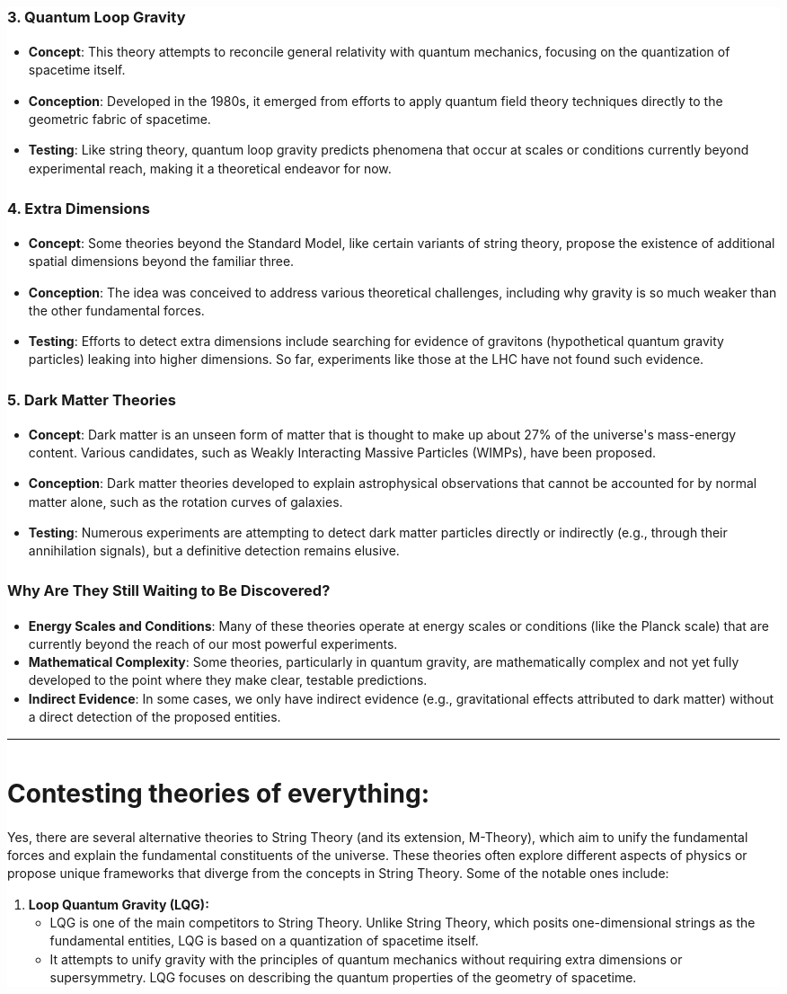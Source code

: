 ### 3. **Quantum Loop Gravity**

- **Concept**: This theory attempts to reconcile general relativity with quantum mechanics, focusing on the quantization of spacetime itself.
  
- **Conception**: Developed in the 1980s, it emerged from efforts to apply quantum field theory techniques directly to the geometric fabric of spacetime.
  
- **Testing**: Like string theory, quantum loop gravity predicts phenomena that occur at scales or conditions currently beyond experimental reach, making it a theoretical endeavor for now.

### 4. **Extra Dimensions**

- **Concept**: Some theories beyond the Standard Model, like certain variants of string theory, propose the existence of additional spatial dimensions beyond the familiar three.
  
- **Conception**: The idea was conceived to address various theoretical challenges, including why gravity is so much weaker than the other fundamental forces.
  
- **Testing**: Efforts to detect extra dimensions include searching for evidence of gravitons (hypothetical quantum gravity particles) leaking into higher dimensions. So far, experiments like those at the LHC have not found such evidence.

### 5. **Dark Matter Theories**

- **Concept**: Dark matter is an unseen form of matter that is thought to make up about 27% of the universe's mass-energy content. Various candidates, such as Weakly Interacting Massive Particles (WIMPs), have been proposed.
  
- **Conception**: Dark matter theories developed to explain astrophysical observations that cannot be accounted for by normal matter alone, such as the rotation curves of galaxies.
  
- **Testing**: Numerous experiments are attempting to detect dark matter particles directly or indirectly (e.g., through their annihilation signals), but a definitive detection remains elusive.

### Why Are They Still Waiting to Be Discovered?

- **Energy Scales and Conditions**: Many of these theories operate at energy scales or conditions (like the Planck scale) that are currently beyond the reach of our most powerful experiments.
- **Mathematical Complexity**: Some theories, particularly in quantum gravity, are mathematically complex and not yet fully developed to the point where they make clear, testable predictions.
- **Indirect Evidence**: In some cases, we only have indirect evidence (e.g., gravitational effects attributed to dark matter) without a direct detection of the proposed entities.

---

# Contesting theories of everything:

Yes, there are several alternative theories to String Theory (and its extension, M-Theory), which aim to unify the fundamental forces and explain the fundamental constituents of the universe. These theories often explore different aspects of physics or propose unique frameworks that diverge from the concepts in String Theory. Some of the notable ones include:

1. **Loop Quantum Gravity (LQG):**
   - LQG is one of the main competitors to String Theory. Unlike String Theory, which posits one-dimensional strings as the fundamental entities, LQG is based on a quantization of spacetime itself.
   - It attempts to unify gravity with the principles of quantum mechanics without requiring extra dimensions or supersymmetry. LQG focuses on describing the quantum properties of the geometry of spacetime.
   